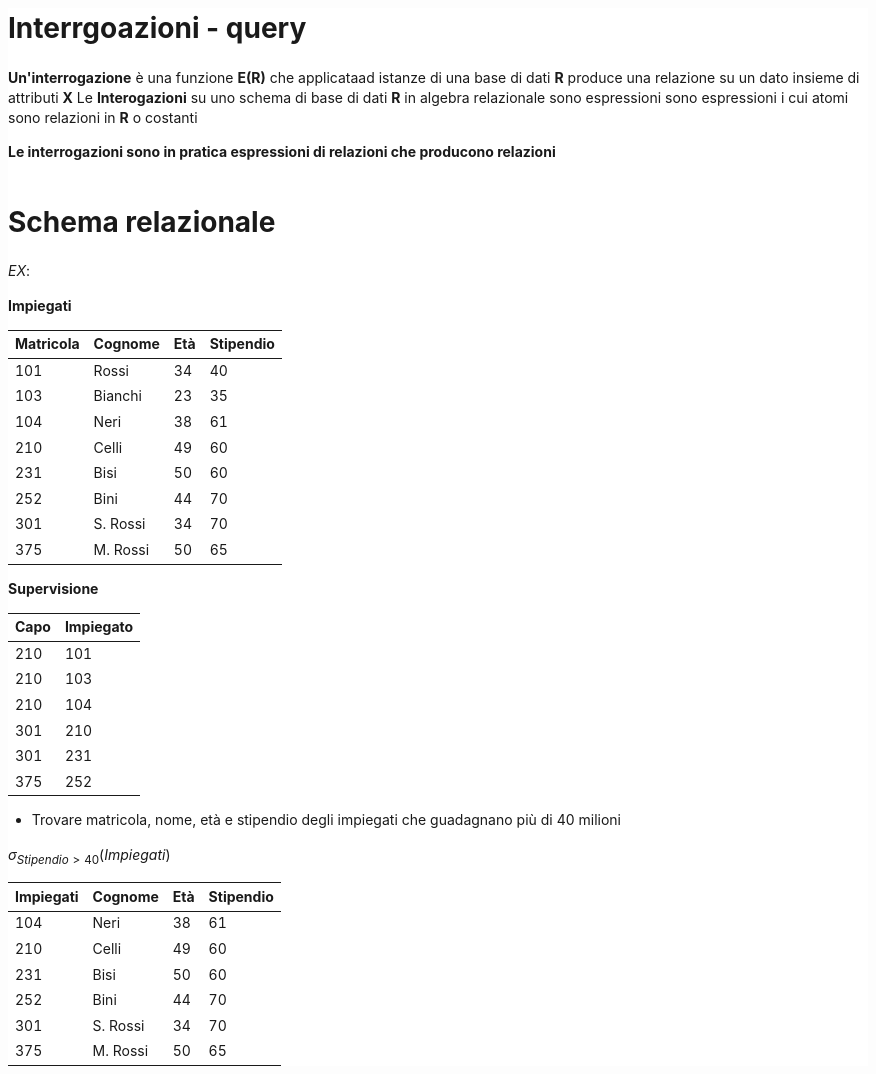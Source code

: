 # Interrgoazioni - query

**Un'interrogazione** è una funzione **E(R)** che applicataad istanze di una base di dati **R** produce una relazione su un dato insieme di attributi **X**
Le **Interogazioni** su uno schema di base di dati **R** in algebra relazionale sono espressioni sono espressioni i cui atomi sono relazioni in **R** o costanti

**Le interrogazioni sono in pratica espressioni di relazioni che producono relazioni** 

# Schema relazionale

*EX*: 

**Impiegati**

| Matricola | Cognome  | Età | Stipendio |
| --------- | -------- | --- | --------- |
| 101       | Rossi    | 34  | 40        |
| 103       | Bianchi  | 23  | 35        |
| 104       | Neri     | 38  | 61        |
| 210       | Celli    | 49  | 60        |
| 231       | Bisi     | 50  | 60        |
| 252       | Bini     | 44  | 70        |
| 301       | S. Rossi | 34  | 70        |
| 375       | M. Rossi | 50  | 65          |

**Supervisione**

| Capo | Impiegato |
| ---- | --------- |
| 210  | 101       |
| 210  | 103       |
| 210  | 104       |
| 301  | 210       |
| 301  | 231       |
| 375  | 252          |

- Trovare matricola, nome, età e stipendio degli impiegati che guadagnano più di 40 milioni

$\sigma_{Stipendio>40}(Impiegati)$ 

| Impiegati | Cognome  | Età | Stipendio |
| --------- | -------- | --- | --------- |
| 104       | Neri     | 38  | 61        |
| 210       | Celli    | 49  | 60        |
| 231       | Bisi     | 50  | 60        |
| 252       | Bini     | 44  | 70        |
| 301       | S. Rossi | 34  | 70        |
| 375       | M. Rossi | 50  | 65          |
